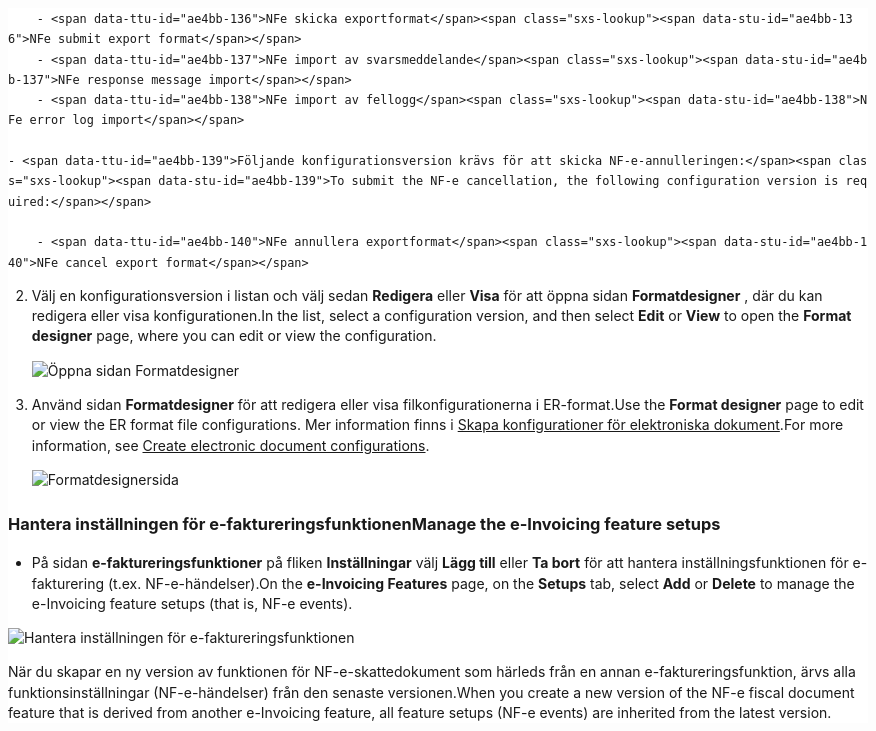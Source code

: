         - <span data-ttu-id="ae4bb-136">NFe skicka exportformat</span><span class="sxs-lookup"><span data-stu-id="ae4bb-136">NFe submit export format</span></span>
        - <span data-ttu-id="ae4bb-137">NFe import av svarsmeddelande</span><span class="sxs-lookup"><span data-stu-id="ae4bb-137">NFe response message import</span></span>
        - <span data-ttu-id="ae4bb-138">NFe import av fellogg</span><span class="sxs-lookup"><span data-stu-id="ae4bb-138">NFe error log import</span></span>

    - <span data-ttu-id="ae4bb-139">Följande konfigurationsversion krävs för att skicka NF-e-annulleringen:</span><span class="sxs-lookup"><span data-stu-id="ae4bb-139">To submit the NF-e cancellation, the following configuration version is required:</span></span>

        - <span data-ttu-id="ae4bb-140">NFe annullera exportformat</span><span class="sxs-lookup"><span data-stu-id="ae4bb-140">NFe cancel export format</span></span>

2. <span data-ttu-id="ae4bb-141">Välj en konfigurationsversion i listan och välj sedan **Redigera** eller **Visa** för att öppna sidan **Formatdesigner** , där du kan redigera eller visa konfigurationen.</span><span class="sxs-lookup"><span data-stu-id="ae4bb-141">In the list, select a configuration version, and then select **Edit** or **View** to open the **Format designer** page, where you can edit or view the configuration.</span></span>

    ![Öppna sidan Formatdesigner](media/e-Invoicing-services-get-started-BRA-Configuration-ER-fomat-designer.png)

3. <span data-ttu-id="ae4bb-143">Använd sidan **Formatdesigner** för att redigera eller visa filkonfigurationerna i ER-format.</span><span class="sxs-lookup"><span data-stu-id="ae4bb-143">Use the **Format designer** page to edit or view the ER format file configurations.</span></span> <span data-ttu-id="ae4bb-144">Mer information finns i [Skapa konfigurationer för elektroniska dokument](https://docs.microsoft.com/dynamics365/fin-ops-core/dev-itpro/analytics/electronic-reporting-configuration).</span><span class="sxs-lookup"><span data-stu-id="ae4bb-144">For more information, see [Create electronic document configurations](https://docs.microsoft.com/dynamics365/fin-ops-core/dev-itpro/analytics/electronic-reporting-configuration).</span></span>

    ![Formatdesignersida](media/e-Invoicing-services-get-started-BRA-ER-Format-designer.png)

### <a name="manage-the-e-invoicing-feature-setups"></a><span data-ttu-id="ae4bb-146">Hantera inställningen för e-faktureringsfunktionen</span><span class="sxs-lookup"><span data-stu-id="ae4bb-146">Manage the e-Invoicing feature setups</span></span>

- <span data-ttu-id="ae4bb-147">På sidan **e-faktureringsfunktioner** på fliken **Inställningar** välj **Lägg till** eller **Ta bort** för att hantera inställningsfunktionen för e-fakturering (t.ex. NF-e-händelser).</span><span class="sxs-lookup"><span data-stu-id="ae4bb-147">On the **e-Invoicing Features** page, on the **Setups** tab, select **Add** or **Delete** to manage the e-Invoicing feature setups (that is, NF-e events).</span></span>

![Hantera inställningen för e-faktureringsfunktionen](media/e-Invoicing-services-get-started-BRA-Manage-e-Invoicing-feature-setup.png)

<span data-ttu-id="ae4bb-149">När du skapar en ny version av funktionen för NF-e-skattedokument som härleds från en annan e-faktureringsfunktion, ärvs alla funktionsinställningar (NF-e-händelser) från den senaste versionen.</span><span class="sxs-lookup"><span data-stu-id="ae4bb-149">When you create a new version of the NF-e fiscal document feature that is derived from another e-Invoicing feature, all feature setups (NF-e events) are inherited from the latest version.</span></span>
